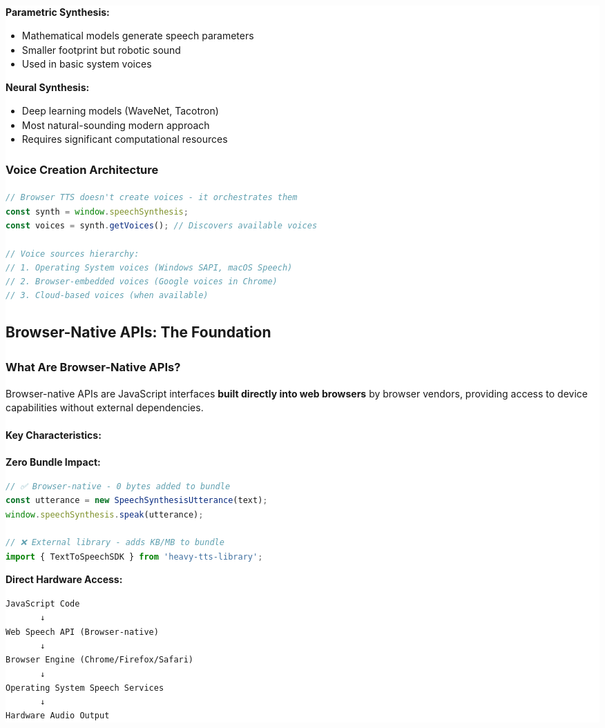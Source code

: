 **Parametric Synthesis:**
- Mathematical models generate speech parameters
- Smaller footprint but robotic sound
- Used in basic system voices

**Neural Synthesis:**
- Deep learning models (WaveNet, Tacotron)
- Most natural-sounding modern approach
- Requires significant computational resources

### Voice Creation Architecture

```javascript
// Browser TTS doesn't create voices - it orchestrates them
const synth = window.speechSynthesis;
const voices = synth.getVoices(); // Discovers available voices

// Voice sources hierarchy:
// 1. Operating System voices (Windows SAPI, macOS Speech)
// 2. Browser-embedded voices (Google voices in Chrome)
// 3. Cloud-based voices (when available)
```

## Browser-Native APIs: The Foundation

### What Are Browser-Native APIs?

Browser-native APIs are JavaScript interfaces **built directly into web browsers** by browser vendors, providing access to device capabilities without external dependencies.

#### Key Characteristics:

**Zero Bundle Impact:**
```javascript
// ✅ Browser-native - 0 bytes added to bundle
const utterance = new SpeechSynthesisUtterance(text);
window.speechSynthesis.speak(utterance);

// ❌ External library - adds KB/MB to bundle
import { TextToSpeechSDK } from 'heavy-tts-library';
```

**Direct Hardware Access:**
```
JavaScript Code
       ↓
Web Speech API (Browser-native)
       ↓  
Browser Engine (Chrome/Firefox/Safari)
       ↓
Operating System Speech Services
       ↓
Hardware Audio Output
```
